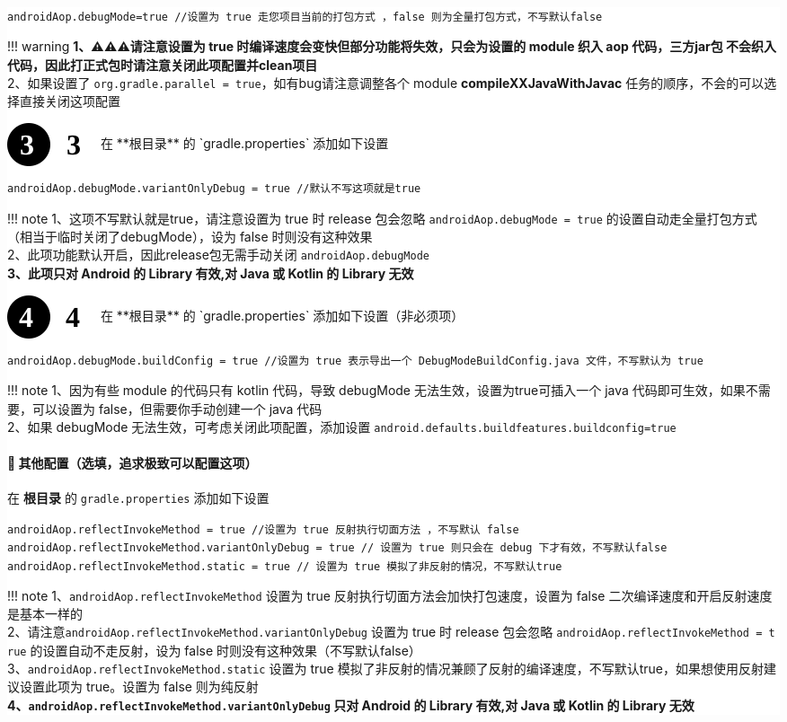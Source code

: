 ```properties
androidAop.debugMode=true //设置为 true 走您项目当前的打包方式 ，false 则为全量打包方式，不写默认false
```
!!! warning
    **1、:warning::warning::warning:请注意设置为 true 时编译速度会变快但部分功能将失效，只会为设置的 module 织入 aop 代码，三方jar包 不会织入代码，因此打正式包时请注意关闭此项配置并clean项目**<br>
    2、如果设置了 `org.gradle.parallel = true`，如有bug请注意调整各个 module **compileXXJavaWithJavac** 任务的顺序，不会的可以选择直接关闭这项配置

<img src="../../svg/three.svg#only-light" align = "center" />
<img src="../../svg/three_dark.svg#only-dark" align = "center" />
在 **根目录** 的 `gradle.properties` 添加如下设置

```properties
androidAop.debugMode.variantOnlyDebug = true //默认不写这项就是true
```
!!! note
    1、这项不写默认就是true，请注意设置为 true 时 release 包会忽略 `androidAop.debugMode = true` 的设置自动走全量打包方式（相当于临时关闭了debugMode），设为 false 时则没有这种效果 <br>
    2、此项功能默认开启，因此release包无需手动关闭 `androidAop.debugMode` <br>
    **3、此项只对 Android 的 Library 有效,对 Java 或 Kotlin 的 Library 无效**

<img src="../../svg/four.svg#only-light" align = "center" />
<img src="../../svg/four_dark.svg#only-dark" align = "center" />
在 **根目录** 的 `gradle.properties` 添加如下设置（非必须项）

```properties
androidAop.debugMode.buildConfig = true //设置为 true 表示导出一个 DebugModeBuildConfig.java 文件，不写默认为 true
```

!!! note
    1、因为有些 module 的代码只有 kotlin 代码，导致 debugMode 无法生效，设置为true可插入一个 java 代码即可生效，如果不需要，可以设置为 false，但需要你手动创建一个 java 代码 <br>
    2、如果 debugMode 无法生效，可考虑关闭此项配置，添加设置 `android.defaults.buildfeatures.buildconfig=true`

#### :pushpin: 其他配置（选填，追求极致可以配置这项）

在 **根目录** 的 `gradle.properties` 添加如下设置

```properties
androidAop.reflectInvokeMethod = true //设置为 true 反射执行切面方法 ，不写默认 false
androidAop.reflectInvokeMethod.variantOnlyDebug = true // 设置为 true 则只会在 debug 下才有效，不写默认false
androidAop.reflectInvokeMethod.static = true // 设置为 true 模拟了非反射的情况，不写默认true
```
!!! note
    1、`androidAop.reflectInvokeMethod` 设置为 true 反射执行切面方法会加快打包速度，设置为 false 二次编译速度和开启反射速度是基本一样的<br>
    2、请注意`androidAop.reflectInvokeMethod.variantOnlyDebug` 设置为 true 时 release 包会忽略 `androidAop.reflectInvokeMethod = true` 的设置自动不走反射，设为 false 时则没有这种效果（不写默认false）<br>
    3、`androidAop.reflectInvokeMethod.static` 设置为 true 模拟了非反射的情况兼顾了反射的编译速度，不写默认true，如果想使用反射建议设置此项为 true。设置为 false 则为纯反射 <br>
    **4、`androidAop.reflectInvokeMethod.variantOnlyDebug` 只对 Android 的 Library 有效,对 Java 或 Kotlin 的 Library 无效**
